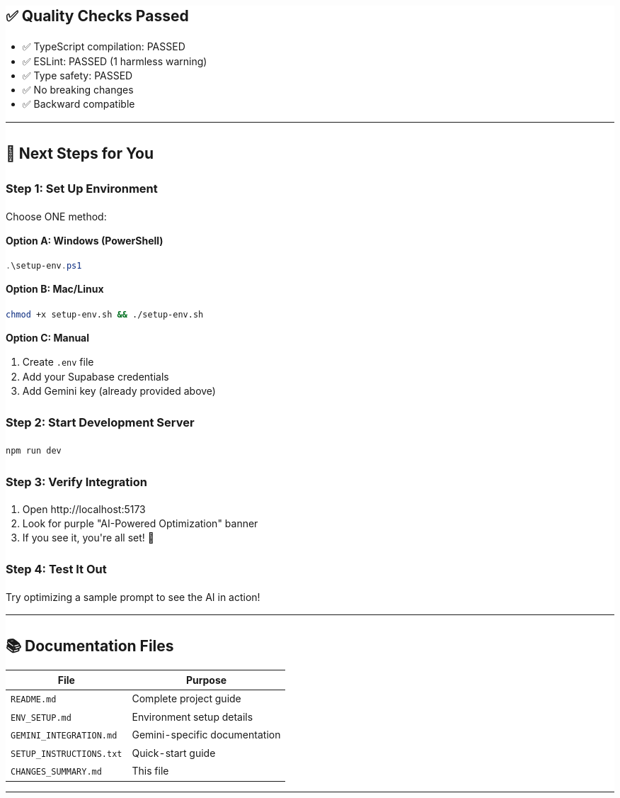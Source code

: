 
## ✅ Quality Checks Passed

- ✅ TypeScript compilation: PASSED
- ✅ ESLint: PASSED (1 harmless warning)
- ✅ Type safety: PASSED
- ✅ No breaking changes
- ✅ Backward compatible

---

## 🚀 Next Steps for You

### Step 1: Set Up Environment
Choose ONE method:

**Option A: Windows (PowerShell)**
```powershell
.\setup-env.ps1
```

**Option B: Mac/Linux**
```bash
chmod +x setup-env.sh && ./setup-env.sh
```

**Option C: Manual**
1. Create `.env` file
2. Add your Supabase credentials
3. Add Gemini key (already provided above)

### Step 2: Start Development Server
```bash
npm run dev
```

### Step 3: Verify Integration
1. Open http://localhost:5173
2. Look for purple "AI-Powered Optimization" banner
3. If you see it, you're all set! 🎉

### Step 4: Test It Out
Try optimizing a sample prompt to see the AI in action!

---

## 📚 Documentation Files

| File | Purpose |
|------|---------|
| `README.md` | Complete project guide |
| `ENV_SETUP.md` | Environment setup details |
| `GEMINI_INTEGRATION.md` | Gemini-specific documentation |
| `SETUP_INSTRUCTIONS.txt` | Quick-start guide |
| `CHANGES_SUMMARY.md` | This file |

---